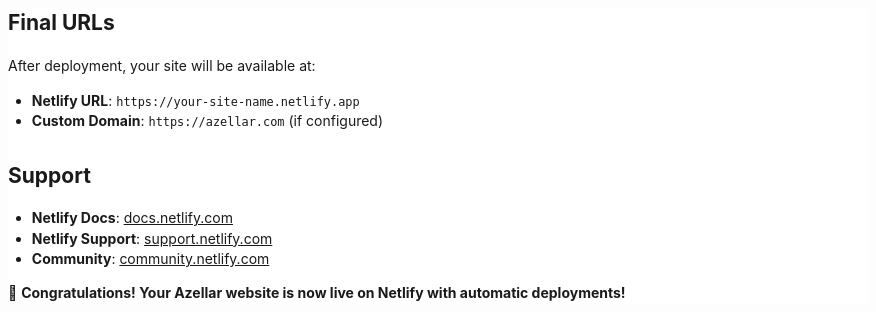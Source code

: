 ## Final URLs

After deployment, your site will be available at:
- **Netlify URL**: `https://your-site-name.netlify.app`
- **Custom Domain**: `https://azellar.com` (if configured)

## Support

- **Netlify Docs**: [docs.netlify.com](https://docs.netlify.com)
- **Netlify Support**: [support.netlify.com](https://support.netlify.com)
- **Community**: [community.netlify.com](https://community.netlify.com)

🎉 **Congratulations! Your Azellar website is now live on Netlify with automatic deployments!**